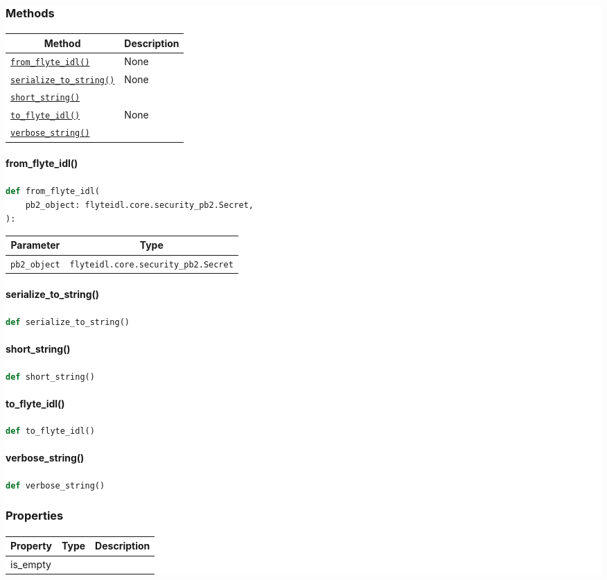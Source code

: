 ### Methods

| Method | Description |
|-|-|
| [`from_flyte_idl()`](#from_flyte_idl) | None |
| [`serialize_to_string()`](#serialize_to_string) | None |
| [`short_string()`](#short_string) |  |
| [`to_flyte_idl()`](#to_flyte_idl) | None |
| [`verbose_string()`](#verbose_string) |  |


#### from_flyte_idl()

```python
def from_flyte_idl(
    pb2_object: flyteidl.core.security_pb2.Secret,
):
```
| Parameter | Type |
|-|-|
| `pb2_object` | `flyteidl.core.security_pb2.Secret` |

#### serialize_to_string()

```python
def serialize_to_string()
```
#### short_string()

```python
def short_string()
```
#### to_flyte_idl()

```python
def to_flyte_idl()
```
#### verbose_string()

```python
def verbose_string()
```
### Properties

| Property | Type | Description |
|-|-|-|
| is_empty |  |  |

